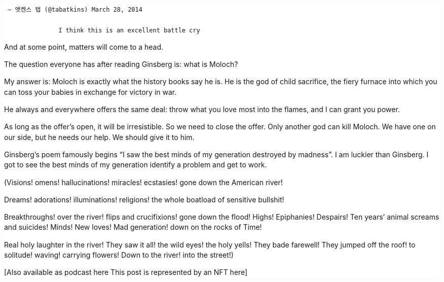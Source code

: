      — 앳켄스 탭 (@tabatkins) March 28, 2014

                   I think this is an excellent battle cry

   And at some point, matters will come to a head.

   The question everyone has after reading Ginsberg is: what is Moloch?

   My answer is: Moloch is exactly what the history books say he is. He is
   the god of child sacrifice, the fiery furnace into which you can toss
   your babies in exchange for victory in war.

   He always and everywhere offers the same deal: throw what you love most
   into the flames, and I can grant you power.

   As long as the offer’s open, it will be irresistible. So we need to
   close the offer. Only another god can kill Moloch. We have one on our
   side, but he needs our help. We should give it to him.

   Ginsberg’s poem famously begins “I saw the best minds of my generation
   destroyed by madness”. I am luckier than Ginsberg. I got to see the
   best minds of my generation identify a problem and get to work.

   (Visions! omens! hallucinations! miracles! ecstasies! gone down the
   American river!

   Dreams! adorations! illuminations! religions! the whole boatload of
   sensitive bullshit!

   Breakthroughs! over the river! flips and crucifixions! gone down the
   flood! Highs! Epiphanies! Despairs! Ten years’ animal screams and
   suicides! Minds! New loves! Mad generation! down on the rocks of Time!

   Real holy laughter in the river! They saw it all! the wild eyes! the
   holy yells! They bade farewell! They jumped off the roof! to solitude!
   waving! carrying flowers! Down to the river! into the street!)

   [Also available as podcast here This post is represented by an NFT
   here]